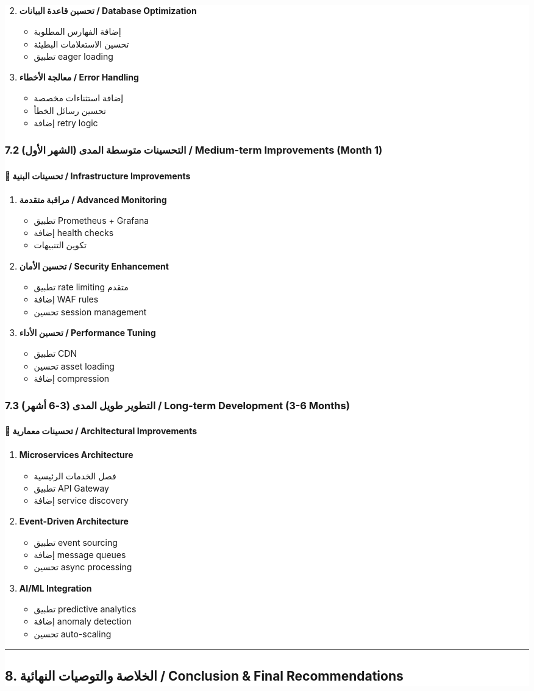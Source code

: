 2. **تحسين قاعدة البيانات / Database Optimization**
   - إضافة الفهارس المطلوبة
   - تحسين الاستعلامات البطيئة
   - تطبيق eager loading

3. **معالجة الأخطاء / Error Handling**
   - إضافة استثناءات مخصصة
   - تحسين رسائل الخطأ
   - إضافة retry logic

### 7.2 التحسينات متوسطة المدى (الشهر الأول) / Medium-term Improvements (Month 1)

#### 🔧 تحسينات البنية / Infrastructure Improvements
1. **مراقبة متقدمة / Advanced Monitoring**
   - تطبيق Prometheus + Grafana
   - إضافة health checks
   - تكوين التنبيهات

2. **تحسين الأمان / Security Enhancement**
   - تطبيق rate limiting متقدم
   - إضافة WAF rules
   - تحسين session management

3. **تحسين الأداء / Performance Tuning**
   - تطبيق CDN
   - تحسين asset loading
   - إضافة compression

### 7.3 التطوير طويل المدى (3-6 أشهر) / Long-term Development (3-6 Months)

#### 🚀 تحسينات معمارية / Architectural Improvements
1. **Microservices Architecture**
   - فصل الخدمات الرئيسية
   - تطبيق API Gateway
   - إضافة service discovery

2. **Event-Driven Architecture**
   - تطبيق event sourcing
   - إضافة message queues
   - تحسين async processing

3. **AI/ML Integration**
   - تطبيق predictive analytics
   - إضافة anomaly detection
   - تحسين auto-scaling

---

## 8. الخلاصة والتوصيات النهائية / Conclusion & Final Recommendations
